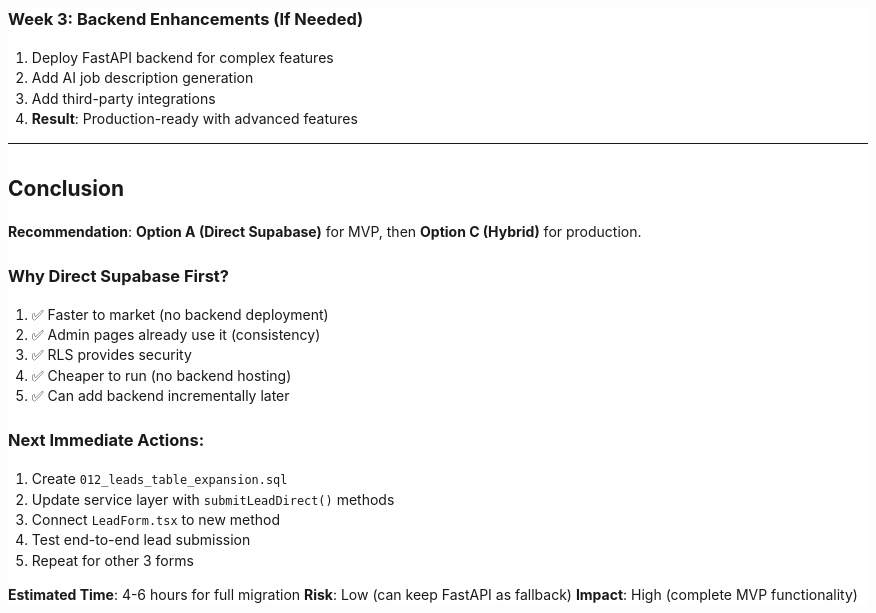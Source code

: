 ### **Week 3: Backend Enhancements (If Needed)**
1. Deploy FastAPI backend for complex features
2. Add AI job description generation
3. Add third-party integrations
4. **Result**: Production-ready with advanced features

---

## Conclusion

**Recommendation**: **Option A (Direct Supabase)** for MVP, then **Option C (Hybrid)** for production.

### **Why Direct Supabase First?**
1. ✅ Faster to market (no backend deployment)
2. ✅ Admin pages already use it (consistency)
3. ✅ RLS provides security
4. ✅ Cheaper to run (no backend hosting)
5. ✅ Can add backend incrementally later

### **Next Immediate Actions**:
1. Create `012_leads_table_expansion.sql`
2. Update service layer with `submitLeadDirect()` methods
3. Connect `LeadForm.tsx` to new method
4. Test end-to-end lead submission
5. Repeat for other 3 forms

**Estimated Time**: 4-6 hours for full migration
**Risk**: Low (can keep FastAPI as fallback)
**Impact**: High (complete MVP functionality)
